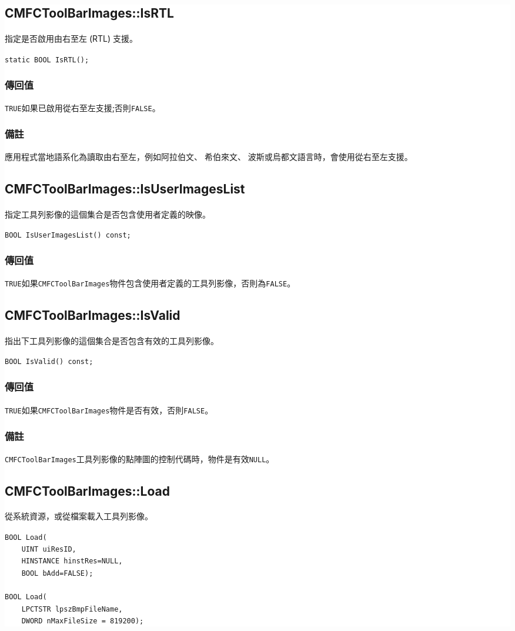 ##  <a name="isrtl"></a>CMFCToolBarImages::IsRTL  
 指定是否啟用由右至左 (RTL) 支援。  
  
```  
static BOOL IsRTL();
```  
  
### <a name="return-value"></a>傳回值  
 `TRUE`如果已啟用從右至左支援;否則`FALSE`。  
  
### <a name="remarks"></a>備註  
 應用程式當地語系化為讀取由右至左，例如阿拉伯文、 希伯來文、 波斯或烏都文語言時，會使用從右至左支援。  
  
##  <a name="isuserimageslist"></a>CMFCToolBarImages::IsUserImagesList  
 指定工具列影像的這個集合是否包含使用者定義的映像。  
  
```  
BOOL IsUserImagesList() const;  
```  
  
### <a name="return-value"></a>傳回值  
 `TRUE`如果`CMFCToolBarImages`物件包含使用者定義的工具列影像，否則為`FALSE`。  
  
##  <a name="isvalid"></a>CMFCToolBarImages::IsValid  
 指出下工具列影像的這個集合是否包含有效的工具列影像。  
  
```  
BOOL IsValid() const;  
```  
  
### <a name="return-value"></a>傳回值  
 `TRUE`如果`CMFCToolBarImages`物件是否有效，否則`FALSE`。  
  
### <a name="remarks"></a>備註  
 `CMFCToolBarImages`工具列影像的點陣圖的控制代碼時，物件是有效`NULL`。  
  
##  <a name="load"></a>CMFCToolBarImages::Load  
 從系統資源，或從檔案載入工具列影像。  
  
```  
BOOL Load(
    UINT uiResID,  
    HINSTANCE hinstRes=NULL,  
    BOOL bAdd=FALSE);

BOOL Load(
    LPCTSTR lpszBmpFileName,   
    DWORD nMaxFileSize = 819200);
```  
  